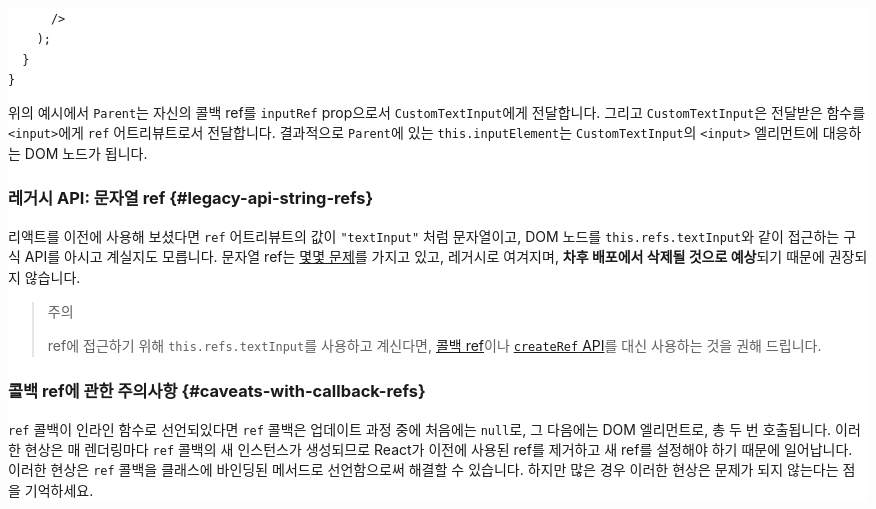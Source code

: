 ```javascript{4,13}
      />
    );
  }
}
```

위의 예시에서 `Parent`는 자신의 콜백 ref를 `inputRef` prop으로서 `CustomTextInput`에게 전달합니다. 그리고 `CustomTextInput`은 전달받은 함수를 `<input>`에게 `ref` 어트리뷰트로서 전달합니다. 결과적으로 `Parent`에 있는 `this.inputElement`는 `CustomTextInput`의 `<input>` 엘리먼트에 대응하는 DOM 노드가 됩니다.

### 레거시 API: 문자열 ref {#legacy-api-string-refs}

리액트를 이전에 사용해 보셨다면 `ref` 어트리뷰트의 값이 `"textInput"` 처럼 문자열이고, DOM 노드를 `this.refs.textInput`와 같이 접근하는 구식 API를 아시고 계실지도 모릅니다. 문자열 ref는 [몇몇 문제](https://github.com/facebook/react/pull/8333#issuecomment-271648615)를 가지고 있고, 레거시로 여겨지며, **차후 배포에서 삭제될 것으로 예상**되기 때문에 권장되지 않습니다.

> 주의
>
> ref에 접근하기 위해 `this.refs.textInput`를 사용하고 계신다면, [콜백 ref](#callback-refs)이나 [`createRef` API](#creating-refs)를 대신 사용하는 것을 권해 드립니다.

### 콜백 ref에 관한 주의사항 {#caveats-with-callback-refs}

`ref` 콜백이 인라인 함수로 선언되있다면 `ref` 콜백은 업데이트 과정 중에 처음에는 `null`로, 그 다음에는 DOM 엘리먼트로, 총 두 번 호출됩니다. 이러한 현상은 매 렌더링마다 `ref` 콜백의 새 인스턴스가 생성되므로 React가 이전에 사용된 ref를 제거하고 새 ref를 설정해야 하기 때문에 일어납니다. 이러한 현상은 `ref` 콜백을 클래스에 바인딩된 메서드로 선언함으로써 해결할 수 있습니다. 하지만 많은 경우 이러한 현상은 문제가 되지 않는다는 점을 기억하세요.
